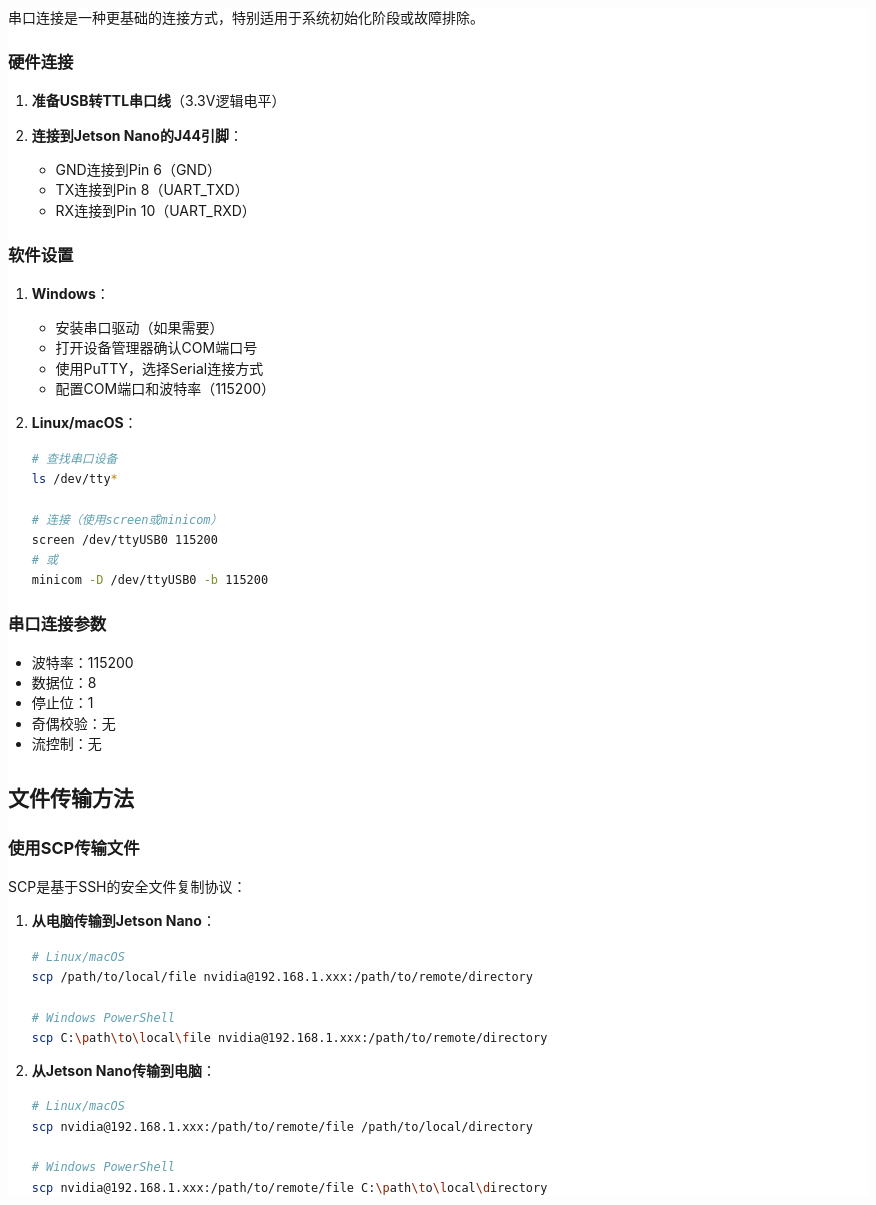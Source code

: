 串口连接是一种更基础的连接方式，特别适用于系统初始化阶段或故障排除。

### 硬件连接

1. **准备USB转TTL串口线**（3.3V逻辑电平）

2. **连接到Jetson Nano的J44引脚**：
   - GND连接到Pin 6（GND）
   - TX连接到Pin 8（UART_TXD）
   - RX连接到Pin 10（UART_RXD）

### 软件设置

1. **Windows**：
   - 安装串口驱动（如果需要）
   - 打开设备管理器确认COM端口号
   - 使用PuTTY，选择Serial连接方式
   - 配置COM端口和波特率（115200）

2. **Linux/macOS**：
   ```bash
   # 查找串口设备
   ls /dev/tty*
   
   # 连接（使用screen或minicom）
   screen /dev/ttyUSB0 115200
   # 或
   minicom -D /dev/ttyUSB0 -b 115200
   ```

### 串口连接参数

- 波特率：115200
- 数据位：8
- 停止位：1
- 奇偶校验：无
- 流控制：无

## 文件传输方法

### 使用SCP传输文件

SCP是基于SSH的安全文件复制协议：

1. **从电脑传输到Jetson Nano**：
   ```bash
   # Linux/macOS
   scp /path/to/local/file nvidia@192.168.1.xxx:/path/to/remote/directory
   
   # Windows PowerShell
   scp C:\path\to\local\file nvidia@192.168.1.xxx:/path/to/remote/directory
   ```

2. **从Jetson Nano传输到电脑**：
   ```bash
   # Linux/macOS
   scp nvidia@192.168.1.xxx:/path/to/remote/file /path/to/local/directory
   
   # Windows PowerShell
   scp nvidia@192.168.1.xxx:/path/to/remote/file C:\path\to\local\directory
   ```
